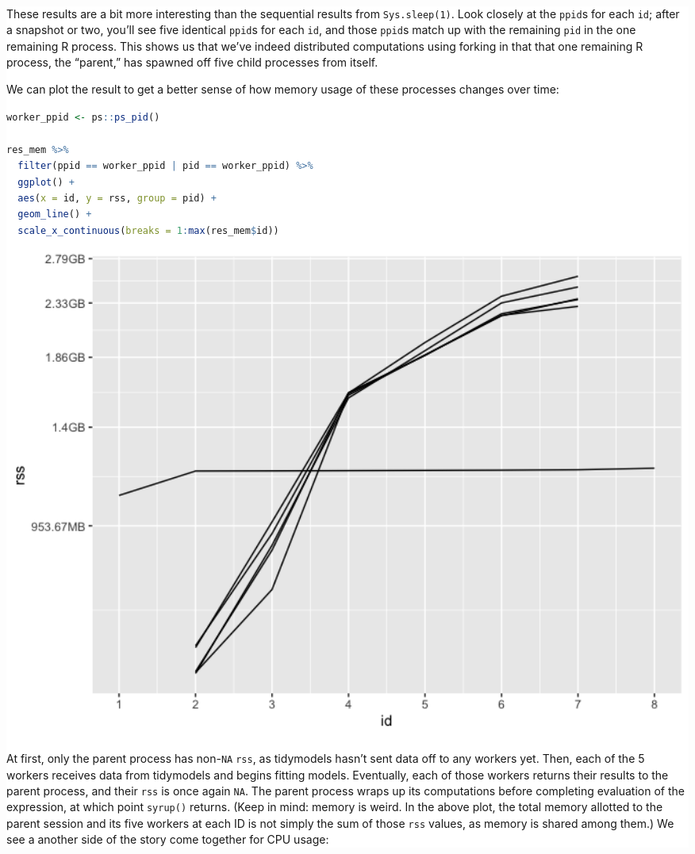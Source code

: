 These results are a bit more interesting than the sequential results
from `Sys.sleep(1)`. Look closely at the `ppid`s for each `id`; after a
snapshot or two, you’ll see five identical `ppid`s for each `id`, and
those `ppid`s match up with the remaining `pid` in the one remaining R
process. This shows us that we’ve indeed distributed computations using
forking in that that one remaining R process, the “parent,” has spawned
off five child processes from itself.

We can plot the result to get a better sense of how memory usage of
these processes changes over time:

``` r
worker_ppid <- ps::ps_pid()

res_mem %>%
  filter(ppid == worker_ppid | pid == worker_ppid) %>%
  ggplot() +
  aes(x = id, y = rss, group = pid) +
  geom_line() +
  scale_x_continuous(breaks = 1:max(res_mem$id))
```

<img src="man/figures/README-plot-mem-1.png" width="100%" />

At first, only the parent process has non-`NA` `rss`, as tidymodels
hasn’t sent data off to any workers yet. Then, each of the 5 workers
receives data from tidymodels and begins fitting models. Eventually,
each of those workers returns their results to the parent process, and
their `rss` is once again `NA`. The parent process wraps up its
computations before completing evaluation of the expression, at which
point `syrup()` returns. (Keep in mind: memory is weird. In the above
plot, the total memory allotted to the parent session and its five
workers at each ID is not simply the sum of those `rss` values, as
memory is shared among them.) We see a another side of the story come
together for CPU usage:
